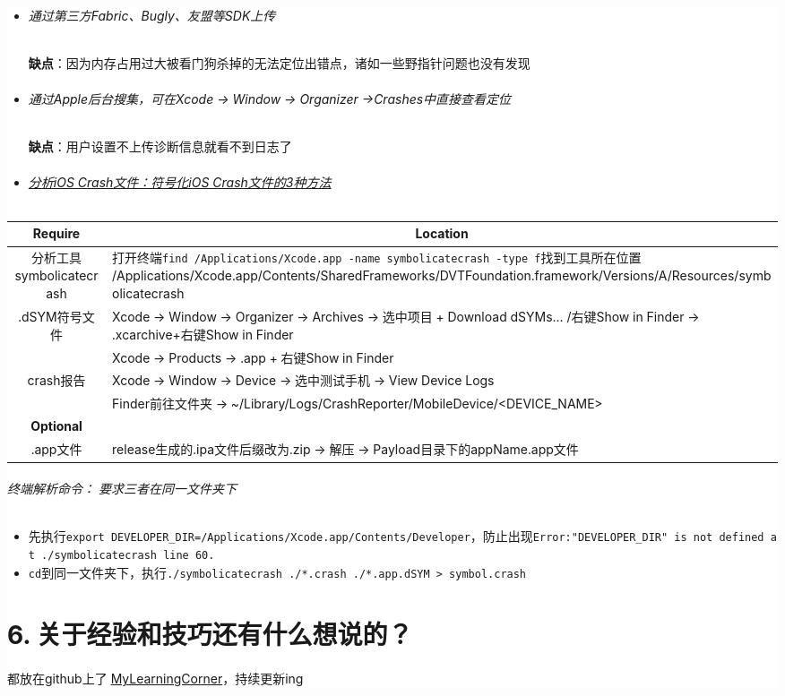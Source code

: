 - ###### 通过第三方Fabric、Bugly、友盟等SDK上传     
  **缺点**：因为内存占用过大被看门狗杀掉的无法定位出错点，诸如一些野指针问题也没有发现

- ###### 通过Apple后台搜集，可在Xcode -> Window -> Organizer ->Crashes中直接查看定位   
  **缺点**：用户设置不上传诊断信息就看不到日志了 

- ###### [分析iOS Crash文件：符号化iOS Crash文件的3种方法](http://www.cocoachina.com/industry/20140514/8418.html)

|  Require        |  Location  |
|  :----------:  |  ------- | 
| 分析工具symbolicatecrash | 打开终端`find /Applications/Xcode.app -name symbolicatecrash -type f`找到工具所在位置 /Applications/Xcode.app/Contents/SharedFrameworks/DVTFoundation.framework/Versions/A/Resources/symbolicatecrash |
| .dSYM符号文件 | Xcode -> Window -> Organizer -> Archives -> 选中项目 + Download dSYMs…  /右键Show in Finder -> .xcarchive+右键Show in Finder  |
|                            | Xcode -> Products -> .app + 右键Show in Finder |
| crash报告         | Xcode -> Window -> Device -> 选中测试手机 -> View Device Logs  |
|                           |  Finder前往文件夹 -> ~/Library/Logs/CrashReporter/MobileDevice/<DEVICE_NAME>  |
|   **Optional**  |      |
|    .app文件  |  release生成的.ipa文件后缀改为.zip -> 解压 -> Payload目录下的appName.app文件 |
            
###### 终端解析命令： 要求三者在同一文件夹下
 * 先执行`export DEVELOPER_DIR=/Applications/Xcode.app/Contents/Developer`，防止出现`Error:"DEVELOPER_DIR" is not defined at ./symbolicatecrash line 60.`
 * `cd`到同一文件夹下，执行`./symbolicatecrash ./*.crash ./*.app.dSYM > symbol.crash`

# 6. 关于经验和技巧还有什么想说的？
都放在github上了 [MyLearningCorner](https://github.com/HelloiWorld/MyLearningCorner)，持续更新ing
